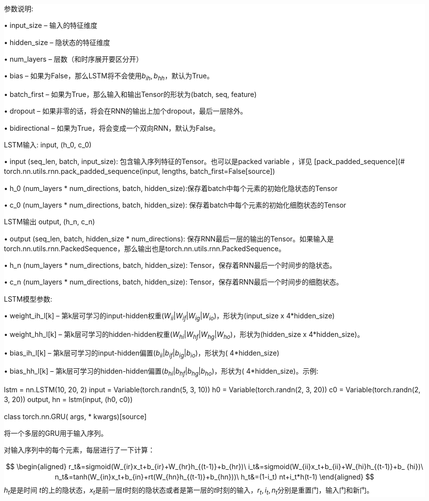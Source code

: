 参数说明:

  • input_size – 输入的特征维度

  • hidden_size – 隐状态的特征维度

  • num_layers – 层数（和时序展开要区分开）

  • bias – 如果为False，那么LSTM将不会使用$b_{ih},b_{hh}$，默认为True。

  • batch_first – 如果为True，那么输入和输出Tensor的形状为(batch, seq, feature)

  • dropout – 如果非零的话，将会在RNN的输出上加个dropout，最后一层除外。

  • bidirectional – 如果为True，将会变成一个双向RNN，默认为False。

LSTM输入: input, (h_0, c_0)

  • input (seq_len, batch, input_size): 包含输入序列特征的Tensor。也可以是packed variable ，详见 [pack_padded_sequence](#
    torch.nn.utils.rnn.pack_padded_sequence(input, lengths, batch_first=False[source])

  • h_0 (num_layers * num_directions, batch, hidden_size):保存着batch中每个元素的初始化隐状态的Tensor

  • c_0 (num_layers * num_directions, batch, hidden_size): 保存着batch中每个元素的初始化细胞状态的Tensor

LSTM输出 output, (h_n, c_n)

  • output (seq_len, batch, hidden_size * num_directions): 保存RNN最后一层的输出的Tensor。如果输入是
    torch.nn.utils.rnn.PackedSequence，那么输出也是torch.nn.utils.rnn.PackedSequence。

  • h_n (num_layers * num_directions, batch, hidden_size): Tensor，保存着RNN最后一个时间步的隐状态。

  • c_n (num_layers * num_directions, batch, hidden_size): Tensor，保存着RNN最后一个时间步的细胞状态。

LSTM模型参数:

  • weight_ih_l[k] – 第k层可学习的input-hidden权重($W_{ii}|W_{if}|W_{ig}|W_{io}$)，形状为(input_size x 4*hidden_size)

  • weight_hh_l[k] – 第k层可学习的hidden-hidden权重($W_{hi}|W_{hf}|W_{hg}|W_{ho}$)，形状为(hidden_size x 4*hidden_size)。

  • bias_ih_l[k] – 第k层可学习的input-hidden偏置($b_{ii}|b_{if}|b_{ig}|b_{io}$)，形状为( 4*hidden_size)

  • bias_hh_l[k] – 第k层可学习的hidden-hidden偏置($b_{hi}|b_{hf}|b_{hg}|b_{ho}$)，形状为( 4*hidden_size)。示例:

lstm = nn.LSTM(10, 20, 2)
input = Variable(torch.randn(5, 3, 10))
h0 = Variable(torch.randn(2, 3, 20))
c0 = Variable(torch.randn(2, 3, 20))
output, hn = lstm(input, (h0, c0))

class torch.nn.GRU( args, * kwargs)[source]

将一个多层的GRU用于输入序列。

对输入序列中的每个元素，每层进行了一下计算：

$$ \begin{aligned} r_t&=sigmoid(W_{ir}x_t+b_{ir}+W_{hr}h_{(t-1)}+b_{hr})\ i_t&=sigmoid(W_{ii}x_t+b_{ii}+W_{hi}h_{(t-1)}+b_
{hi})\ n_t&=tanh(W_{in}x_t+b_{in}+rt(W_{hn}h_{(t-1)}+b_{hn}))\ h_t&=(1-i_t) nt+i_t*h(t-1) \end{aligned} $$ $h_t$是是时间
$t$的上的隐状态，$x_t$是前一层$t$时刻的隐状态或者是第一层的$t$时刻的输入，$r_t, i_t, n_t$分别是重置门，输入门和新门。
